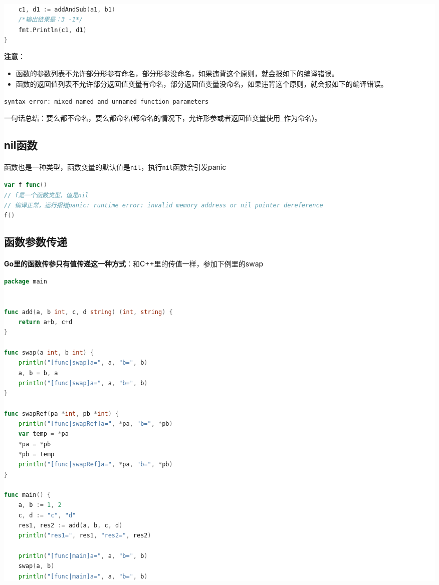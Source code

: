 ```go
	c1, d1 := addAndSub(a1, b1)
	/*输出结果是：3 -1*/
	fmt.Println(c1, d1)
}
```

**注意**：

* 函数的参数列表不允许部分形参有命名，部分形参没命名，如果违背这个原则，就会报如下的编译错误。
* 函数的返回值列表不允许部分返回值变量有命名，部分返回值变量没命名，如果违背这个原则，就会报如下的编译错误。

```bash
syntax error: mixed named and unnamed function parameters
```

一句话总结：要么都不命名，要么都命名(都命名的情况下，允许形参或者返回值变量使用`_`作为命名)。



## nil函数

函数也是一种类型，函数变量的默认值是`nil`，执行`nil`函数会引发panic

```go
var f func()
// f是一个函数类型，值是nil
// 编译正常，运行报错panic: runtime error: invalid memory address or nil pointer dereference
f() 
```





## 函数参数传递

**Go里的函数传参只有值传递这一种方式**：和C++里的传值一样，参加下例里的swap

```go
package main


func add(a, b int, c, d string) (int, string) {
	return a+b, c+d
}

func swap(a int, b int) {
	println("[func|swap]a=", a, "b=", b)
	a, b = b, a
	println("[func|swap]a=", a, "b=", b)
}

func swapRef(pa *int, pb *int) {
	println("[func|swapRef]a=", *pa, "b=", *pb)
	var temp = *pa
	*pa = *pb
	*pb = temp
	println("[func|swapRef]a=", *pa, "b=", *pb)
}

func main() {
	a, b := 1, 2
	c, d := "c", "d"
	res1, res2 := add(a, b, c, d)
	println("res1=", res1, "res2=", res2)

	println("[func|main]a=", a, "b=", b)
	swap(a, b)
	println("[func|main]a=", a, "b=", b)
```